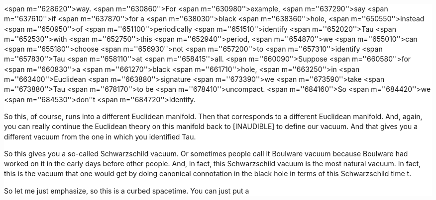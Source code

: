   <span m=''628620''>way.</span> <span m=''630860''>For</span> <span m=''630980''>example,</span>
  <span m=''637290''>say</span> <span m=''637610''>if</span> <span m=''637870''>for
  a</span> <span m=''638030''>black</span> <span m=''638360''>hole,</span> <span m=''650550''>instead</span>
  <span m=''650950''>of</span> <span m=''651100''>periodically</span> <span m=''651510''>identify</span>
  <span m=''652020''>Tau</span> <span m=''652530''>with</span> <span m=''652750''>this</span>
  <span m=''652940''>period,</span> <span m=''654870''>we</span> <span m=''655010''>can</span>
  <span m=''655180''>choose</span> <span m=''656930''>not</span> <span m=''657200''>to</span>
  <span m=''657310''>identify</span> <span m=''657830''>Tau</span> <span m=''658110''>at</span>
  <span m=''658415''>all.</span> <span m=''660090''>Suppose</span> <span m=''660580''>for</span>
  <span m=''660830''>a</span> <span m=''661270''>black</span> <span m=''661710''>hole,</span>
  <span m=''663250''>in</span> <span m=''663400''>Euclidean</span> <span m=''663880''>signature</span>
  <span m=''673390''>we</span> <span m=''673590''>take</span> <span m=''673880''>Tau</span>
  <span m=''678170''>to be</span> <span m=''678410''>uncompact.</span> <span m=''684160''>So</span>
  <span m=''684420''>we</span> <span m=''684530''>don''t</span> <span m=''684720''>identify.</span>
  </p><p><span m=''686022''>So</span> <span m=''686360''>this,</span> <span m=''686460''>of
  course,</span> <span m=''686820''>runs</span> <span m=''687000''>into</span> <span
  m=''687220''>a</span> <span m=''687290''>different</span> <span m=''687570''>Euclidean</span>
  <span m=''687950''>manifold.</span> <span m=''690520''>Then</span> <span m=''690920''>that</span>
  <span m=''691250''>corresponds to</span> <span m=''691530''>a different</span> <span
  m=''691780''>Euclidean</span> <span m=''692150''>manifold.</span> <span m=''693570''>And,</span>
  <span m=''694580''>again,</span> <span m=''695160''>you</span> <span m=''695260''>can</span>
  <span m=''695380''>really</span> <span m=''695510''>continue</span> <span m=''697520''>the</span>
  <span m=''697660''>Euclidean</span> <span m=''697920''>theory</span> <span m=''699322''>on</span>
  <span m=''699690''>this</span> <span m=''699840''>manifold</span> <span m=''700430''>back</span>
  <span m=''700750''>to</span> <span m=''700940''>[INAUDIBLE]</span> <span m=''702240''>to</span>
  <span m=''702390''>define</span> <span m=''702510''>our</span> <span m=''702820''>vacuum.</span>
  <span m=''705150''>And</span> <span m=''705330''>that</span> <span m=''705640''>gives</span>
  <span m=''705830''>you</span> <span m=''705980''>a</span> <span m=''706050''>different</span>
  <span m=''706310''>vacuum</span> <span m=''707310''>from</span> <span m=''707550''>the</span>
  <span m=''707640''>one in</span> <span m=''707910''>which</span> <span m=''708060''>you</span>
  <span m=''708130''>identified</span> <span m=''708630''>Tau.</span> </p><p><span
  m=''711520''>So</span> <span m=''711650''>this</span> <span m=''711860''>gives</span>
  <span m=''712060''>you</span> <span m=''712280''>a</span> <span m=''712350''>so-called</span>
  <span m=''712870''>Schwarzschild</span> <span m=''713450''>vacuum.</span> <span
  m=''723390''>Or</span> <span m=''723520''>sometimes</span> <span m=''724060''>people</span>
  <span m=''724320''>call</span> <span m=''724560''>it</span> <span m=''724780''>Boulware</span>
  <span m=''725110''>vacuum</span> <span m=''725520''>because</span> <span m=''725820''>Boulware</span>
  <span m=''726300''>had</span> <span m=''726480''>worked</span> <span m=''726810''>on</span>
  <span m=''727000''>it</span> <span m=''730180''>in</span> <span m=''730320''>the</span>
  <span m=''730400''>early</span> <span m=''730610''>days</span> <span m=''732550''>before</span>
  <span m=''732920''>other</span> <span m=''733030''>people.</span> <span m=''736290''>And,</span>
  <span m=''736460''>in</span> <span m=''736700''>fact,</span> <span m=''739000''>this</span>
  <span m=''739270''>Schwarzschild</span> <span m=''739700''>vacuum</span> <span m=''740140''>is</span>
  <span m=''740300''>the</span> <span m=''740350''>most</span> <span m=''740660''>natural</span>
  <span m=''740970''>vacuum.</span> <span m=''747600''>In</span> <span m=''747740''>fact,</span>
  <span m=''748010''>this</span> <span m=''748190''>is</span> <span m=''748420''>the</span>
  <span m=''748470''>vacuum</span> <span m=''753020''>that</span> <span m=''753520''>one</span>
  <span m=''753720''>would</span> <span m=''753860''>get</span> <span m=''762050''>by</span>
  <span m=''762170''>doing</span> <span m=''767050''>canonical</span> <span m=''767560''>connotation</span>
  <span m=''775150''>in</span> <span m=''775250''>the</span> <span m=''775340''>black</span>
  <span m=''775630''>hole</span> <span m=''778660''>in</span> <span m=''778840''>terms</span>
  <span m=''779140''>of</span> <span m=''784020''>this</span> <span m=''784400''>Schwarzschild</span>
  <span m=''784760''>time</span> <span m=''785090''>t.</span> </p><p><span m=''794980''>So</span>
  <span m=''795100''>let</span> <span m=''795190''>me</span> <span m=''795350''>just</span>
  <span m=''795540''>emphasize,</span> <span m=''797650''>so</span> <span m=''797680''>this</span>
  <span m=''797880''>is</span> <span m=''797990''>a</span> <span m=''798070''>curbed</span>
  <span m=''798400''>spacetime.</span> <span m=''800000''>You</span> <span m=''800120''>can</span>
  <span m=''800230''>just</span> <span m=''800430''>put</span> <span m=''800570''>a</span>